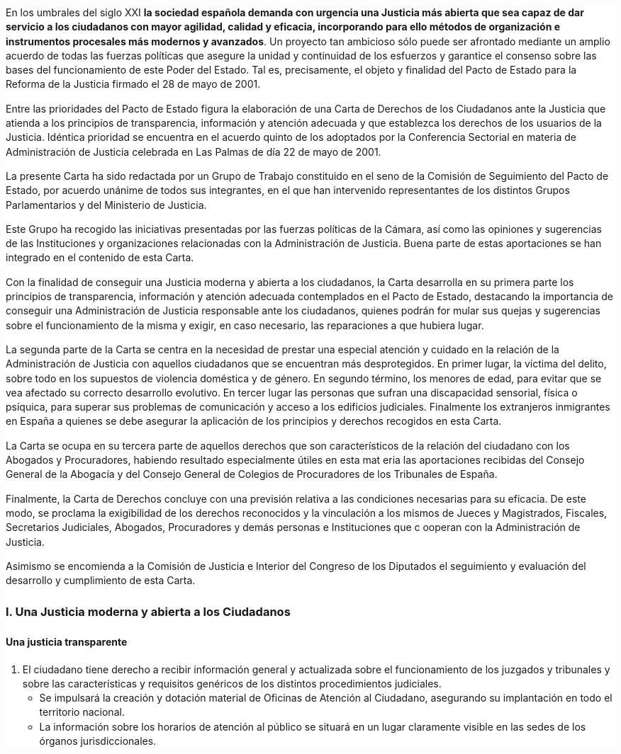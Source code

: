 En los umbrales del siglo XXI **la sociedad española demanda con urgencia una Justicia más abierta que sea capaz de dar servicio a los ciudadanos con mayor agilidad, calidad y eficacia, incorporando para ello métodos de organización e instrumentos procesales más modernos y avanzados**. Un proyecto tan ambicioso sólo puede ser afrontado mediante un amplio acuerdo de todas las fuerzas políticas que asegure la unidad y continuidad de los esfuerzos y garantice el consenso sobre las bases del funcionamiento de este Poder del Estado. Tal es, precisamente, el objeto y finalidad del Pacto de Estado para la Reforma de la Justicia firmado el 28 de mayo de 2001.

Entre las prioridades del Pacto de Estado figura la elaboración de una Carta de Derechos de los Ciudadanos ante la Justicia que atienda a los principios de transparencia, información y atención adecuada y que establezca los derechos de los usuarios de la Justicia. Idéntica prioridad se encuentra en el acuerdo quinto de los adoptados por la Conferencia Sectorial en materia de Administración de Justicia celebrada en Las Palmas de día 22 de mayo de 2001.

La presente Carta ha sido redactada por un Grupo de Trabajo constituido en el seno de la Comisión de Seguimiento del Pacto de Estado, por acuerdo unánime de todos sus integrantes, en el que han intervenido representantes de los distintos Grupos Parlamentarios y del Ministerio de Justicia.

Este Grupo ha recogido las iniciativas presentadas por las fuerzas políticas de la Cámara, así como las opiniones y sugerencias de las Instituciones y organizaciones relacionadas con la Administración de Justicia. Buena parte de estas aportaciones se han integrado en el contenido de esta Carta.

Con la finalidad de conseguir una Justicia moderna y abierta a los ciudadanos, la Carta desarrolla en su primera parte los principios de transparencia, información y atención adecuada contemplados en el Pacto de Estado, destacando la importancia de conseguir una Administración de Justicia responsable ante los ciudadanos, quienes podrán for mular sus quejas y sugerencias sobre el funcionamiento de la misma y exigir, en caso necesario, las reparaciones a que hubiera lugar.

La segunda parte de la Carta se centra en la necesidad de prestar una especial atención y cuidado en la relación de la Administración de Justicia con aquellos ciudadanos que se encuentran más desprotegidos. En primer lugar, la víctima del delito, sobre todo en los supuestos de violencia doméstica y de género. En segundo término, los menores de edad, para evitar que se vea afectado su correcto desarrollo evolutivo. En tercer lugar las personas que sufran una discapacidad sensorial, física o psíquica, para superar sus problemas de comunicación y acceso a los edificios judiciales. Finalmente los extranjeros inmigrantes en España a quienes se debe asegurar la aplicación de los principios y derechos recogidos en esta Carta.

La Carta se ocupa en su tercera parte de aquellos derechos que son característicos de la relación del ciudadano con los Abogados y Procuradores, habiendo resultado especialmente útiles en esta mat eria las aportaciones recibidas del Consejo General de la Abogacía y del Consejo General de Colegios de Procuradores de los Tribunales de España.

Finalmente, la Carta de Derechos concluye con una previsión relativa a las condiciones necesarias para su eficacia. De este modo, se proclama la exigibilidad de los derechos reconocidos y la vinculación a los mismos de Jueces y Magistrados, Fiscales, Secretarios Judiciales, Abogados, Procuradores y demás personas e Instituciones que c ooperan con la Administración de Justicia.

Asimismo se encomienda a la Comisión de Justicia e Interior del Congreso de los Diputados el seguimiento y evaluación del desarrollo y cumplimiento de esta Carta.

### I. Una Justicia moderna y abierta a los Ciudadanos

#### Una justicia transparente

1. El ciudadano tiene derecho a recibir información general y actualizada sobre el funcionamiento de los juzgados y tribunales y sobre las características y requisitos genéricos de los distintos procedimientos judiciales.
	- Se impulsará la creación y dotación material de Oficinas de Atención al Ciudadano, asegurando su implantación en todo el territorio nacional.
	- La información sobre los horarios de atención al público se situará en un lugar claramente visible en las sedes de los órganos jurisdiccionales.
